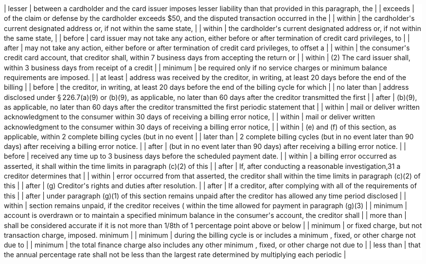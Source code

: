 | lesser          | between a cardholder and the card issuer imposes lesser  liability than that provided in this paragraph, the                                                      |
| exceeds         | of the claim or defense by the cardholder exceeds $50, and the disputed transaction occurred in the                                                               |
| within          | the cardholder's current designated address or, if not within  the same state,                                                                                    |
| within          | the cardholder's current designated address or, if not within  the same state,                                                                                    |
| before          | card issuer may not take any action, either before or after termination of credit card privileges, to                                                             |
| after           | may not take any action, either before or after termination of credit card privileges, to offset a                                                                |
| within          | the consumer's credit card account, that creditor shall, within 7 business days from accepting the return or                                                      |
| within          | (2) The card issuer shall,  within 3 business days from receipt of a credit                                                                                       |
| minimum         | be required only if no service charges or minimum  balance requirements are imposed.                                                                              |
| at least        | address was received by the creditor, in writing, at least 20 days before the end of the billing                                                                  |
| before          | the creditor, in writing, at least 20 days before the end of the billing cycle for which                                                                          |
| no later than   | address disclosed under &#167;&#8201;226.7(a)(9) or (b)(9), as applicable, no later than 60 days after the creditor transmitted the first                         |
| after           | (b)(9), as applicable, no later than 60 days after the creditor transmitted the first periodic statement that                                                     |
| within          | mail or deliver written acknowledgment to the consumer within 30 days of receiving a billing error notice,                                                        |
| within          | mail or deliver written acknowledgment to the consumer within 30 days of receiving a billing error notice,                                                        |
| within          | (e) and (f) of this section, as applicable, within 2 complete billing cycles (but in no event                                                                     |
| later than      | 2 complete billing cycles (but in no event later than  90 days) after receiving a billing error notice.                                                           |
| after           | (but in no event later than 90 days) after  receiving a billing error notice.                                                                                     |
| before          | received any time up to 3 business days before  the scheduled payment date.                                                                                       |
| within          | a billing error occurred as asserted, it shall within the time limits in paragraph (c)(2) of this                                                                 |
| after           | If,  after conducting a reasonable investigation,31 a creditor determines that                                                                                    |
| within          | error occurred from that asserted, the creditor shall within the time limits in paragraph (c)(2) of this                                                          |
| after           | (g) Creditor's rights and duties  after  resolution.                                                                                                              |
| after           | If a creditor,  after complying with all of the requirements of this                                                                                              |
| after           | under paragraph (g)(1) of this section remains unpaid after the creditor has allowed any time period disclosed                                                    |
| within          | section remains unpaid, if the creditor receives ( within the time allowed for payment in paragraph (g)(3)                                                        |
| minimum         | account is overdrawn or to maintain a specified minimum balance in the consumer's account, the creditor shall                                                     |
| more than       | shall be considered accurate if it is not more than 1/8th of 1 percentage point above or below                                                                    |
| minimum         | or fixed charge, but not transaction charge, imposed. minimum                                                                                                     |
| minimum         | during the billing cycle is or includes a minimum , fixed, or other charge not due to                                                                             |
| minimum         | the total finance charge also includes any other minimum , fixed, or other charge not due to                                                                      |
| less than       | that the annual percentage rate shall not be less than the largest rate determined by multiplying each periodic                                                   |